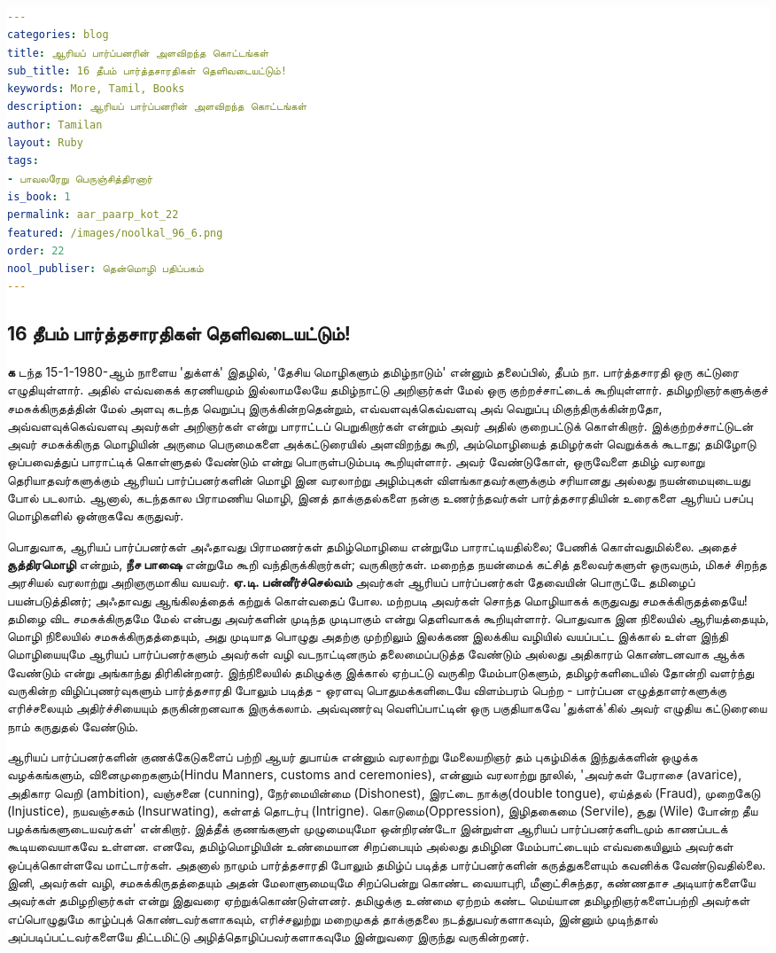 ```yaml
---
categories: blog
title: ஆரியப் பார்ப்பனரின் அளவிறந்த கொட்டங்கள்
sub_title: 16 ﻿தீபம் பார்த்தசாரதிகள் தெளிவடையட்டும்!
keywords: More, Tamil, Books
description: ஆரியப் பார்ப்பனரின் அளவிறந்த கொட்டங்கள்
author: Tamilan
layout: Ruby
tags:
- பாவலரேறு பெருஞ்சித்திரனார் 
is_book: 1
permalink: aar_paarp_kot_22
featured: /images/noolkal_96_6.png
order: 22
nool_publiser: தென்மொழி பதிப்பகம்
---
```



## 16 ﻿தீபம் பார்த்தசாரதிகள் தெளிவடையட்டும்!

**க** டந்த 15-1-1980-ஆம் நாளைய 'துக்ளக்' இதழில், 'தேசிய மொழிகளும் தமிழ்நாடும்' என்னும் தலைப்பில், தீபம் நா. பார்த்தசாரதி ஒரு கட்டுரை எழுதியுள்ளார். அதில் எவ்வகைக் கரணியமும் இல்லாமலேயே தமிழ்நாட்டு அறிஞர்கள் மேல் ஒரு குற்றச்சாட்டைக் கூறியுள்ளார். தமிழறிஞர்களுக்குச் சமசுக்கிருதத்தின் மேல் அளவு கடந்த வெறுப்பு இருக்கின்றதென்றும், எவ்வளவுக்கெவ்வளவு அவ் வெறுப்பு மிகுந்திருக்கின்றதோ, அவ்வளவுக்கெவ்வளவு அவர்கள் அறிஞர்கள் என்று பாராட்டப் பெறுகிறார்கள் என்றும் அவர் அதில் குறைபட்டுக் கொள்கிறார். இக்குற்றச்சாட்டுடன் அவர் சமசுக்கிருத மொழியின் அருமை பெருமைகளை அக்கட்டுரையில் அளவிறந்து கூறி, அம்மொழியைத் தமிழர்கள் வெறுக்கக் கூடாது; தமிழோடு ஒப்பவைத்துப் பாராட்டிக் கொள்ளுதல் வேண்டும் என்று பொருள்படும்படி கூறியுள்ளார். அவர் வேண்டுகோள், ஒருவேளை தமிழ் வரலாறு தெரியாதவர்களுக்கும் ஆரியப் பார்ப்பனர்களின் மொழி இன வரலாற்று அழிம்புகள் விளங்காதவர்களுக்கும் சரியானது அல்லது நயன்மையுடையது போல் படலாம். ஆனால், கடந்தகால பிராமணிய மொழி, இனத் தாக்குதல்களை நன்கு உணர்ந்தவர்கள் பார்த்தசாரதியின் உரைகளை ஆரியப் பசப்பு மொழிகளில் ஒன்றாகவே கருதுவர்.

பொதுவாக, ஆரியப் பார்ப்பனர்கள் அஃதாவது பிராமணர்கள் தமிழ்மொழியை என்றுமே பாராட்டியதில்லை; பேணிக் கொள்வதுமில்லை. அதைச் **சூத்திரமொழி** என்றும், **நீச பாஷை** என்றுமே கூறி வந்திருக்கிறார்கள்; வருகிறார்கள். மறைந்த நயன்மைக் கட்சித் தலைவர்களுள் ஒருவரும், மிகச் சிறந்த அரசியல் வரலாற்று அறிஞருமாகிய வயவர். **ஏ.டி. பன்னீர்ச்செல்வம்** அவர்கள் ஆரியப் பார்ப்பனர்கள் தேவையின் பொருட்டே தமிழைப் பயன்படுத்தினர்; அஃதாவது ஆங்கிலத்தைக் கற்றுக் கொள்வதைப் போல. மற்றபடி அவர்கள் சொந்த மொழியாகக் கருதுவது சமசுக்கிருதத்தையே! தமிழை விட சமசுக்கிருதமே மேல் என்பது அவர்களின் முடிந்த முடிபாகும் என்று தெளிவாகக் கூறியுள்ளார். பொதுவாக இன நிலையில் ஆரியத்தையும், மொழி நிலையில் சமசுக்கிருதத்தையும், அது முடியாத பொழுது அதற்கு முற்றிலும் இலக்கண இலக்கிய வழியில் வயப்பட்ட இக்கால் உள்ள இந்தி மொழியையுமே ஆரியப் பார்ப்பனர்களும் அவர்கள் வழி வடநாட்டினரும் தலைமைப்படுத்த வேண்டும் அல்லது அதிகாரம் கொண்டனவாக ஆக்க வேண்டும் என்று அங்காந்து திரிகின்றனர். இந்நிலையில் தமிழுக்கு இக்கால் ஏற்பட்டு வருகிற மேம்பாடுகளும், தமிழர்களிடையில் தோன்றி வளர்ந்து வருகின்ற விழிப்புணர்வுகளும் பார்த்தசாரதி போலும் படித்த - ஒரளவு பொதுமக்களிடையே விளம்பரம் பெற்ற - பார்ப்பன எழுத்தாளர்களுக்கு எரிச்சலையும் அதிர்ச்சியையும் தருகின்றனவாக இருக்கலாம். அவ்வுணர்வு வெளிப்பாட்டின் ஒரு பகுதியாகவே 'துக்ளக்'கில் அவர் எழுதிய கட்டுரையை நாம் கருதுதல் வேண்டும்.

ஆரியப் பார்ப்பனர்களின் குணக்கேடுகளைப் பற்றி ஆயர் துபாய்சு என்னும் வரலாற்று மேலையறிஞர் தம் புகழ்மிக்க இந்துக்களின் ஒழுக்க வழக்கங்களும், வினைமுறைகளும்(Hindu Manners, customs and ceremonies), என்னும் வரலாற்று நூலில், 'அவர்கள் பேராசை (avarice), அதிகார வெறி (ambition), வஞ்சனை (cunning), நேர்மையின்மை (Dishonest), இரட்டை நாக்கு(double tongue), ஏய்த்தல் (Fraud), முறைகேடு (Injustice), நயவஞ்சகம் (Insurwating), கள்ளத் தொடர்பு (Intrigne). கொடுமை(Oppression), இழிதகைமை (Servile), சூது (Wile) போன்ற தீய பழக்கங்களுடையவர்கள்' என்கிறார். இத்தீக் குணங்களுள் முழுமையுமோ ஒன்றிரண்டோ இன்றுள்ள ஆரியப் பார்ப்பனர்களிடமும் காணப்படக் கூடியவையாகவே உள்ளன. எனவே, தமிழ்மொழியின் உண்மையான சிறப்பையும் அல்லது தமிழின மேம்பாட்டையும் எவ்வகையிலும் அவர்கள் ஒப்புக்கொள்ளவே மாட்டார்கள். அதனால் நாமும் பார்த்தசாரதி போலும் தமிழ்ப் படித்த பார்ப்பனர்களின் கருத்துகளையும் கவனிக்க வேண்டுவதில்லை. இனி, அவர்கள் வழி, சமசுக்கிருதத்தையும் அதன் மேலாளுமையுமே சிறப்பென்று கொண்ட வையாபுரி, மீனாட்சிசுந்தர, கண்ணதாச அடியார்களையே அவர்கள் தமிழறிஞர்கள் என்று இதுவரை ஏற்றுக்கொண்டுள்ளனர். தமிழுக்கு உண்மை ஏற்றம் கண்ட மெய்யான தமிழறிஞர்களைப்பற்றி அவர்கள் எப்பொழுதுமே காழ்ப்புக் கொண்டவர்களாகவும், எரிச்சலுற்று மறைமுகத் தாக்குதலை நடத்துபவர்களாகவும், இன்னும் முடிந்தால் அப்படிப்பட்டவர்களையே திட்டமிட்டு அழித்தொழிப்பவர்களாகவுமே இன்றுவரை இருந்து வருகின்றனர்.
